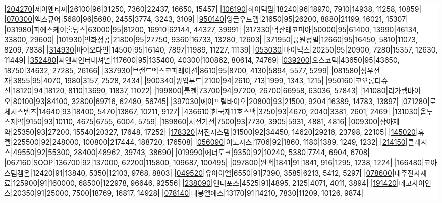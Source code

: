 |[204270](https://finance.daum.net/quotes/A204270)|제이앤티씨|26100|96|31250, 7360|22437, 16650, 15457|
|[106190](https://finance.daum.net/quotes/A106190)|하이텍팜|18240|96|18970, 7910|14938, 11258, 10859|
|[070300](https://finance.daum.net/quotes/A070300)|엑스큐어|5680|96|5680, 2455|3774, 3243, 3109|
|[950140](https://finance.daum.net/quotes/A950140)|잉글우드랩|21650|95|26200, 8880|21199, 16021, 15307|
|[031980](https://finance.daum.net/quotes/A031980)|피에스케이홀딩스|63000|95|81200, 16910|62144, 44327, 39991|
|[317330](https://finance.daum.net/quotes/A317330)|덕산테코피아|50000|95|61400, 13990|46134, 33800, 29600|
|[101930](https://finance.daum.net/quotes/A101930)|인화정공|21800|95|27750, 9360|16733, 13280, 12603|
|[371950](https://finance.daum.net/quotes/A371950)|풍원정밀|12660|95|16450, 5810|11073, 8209, 7838|
|[314930](https://finance.daum.net/quotes/A314930)|바이오다인|14500|95|16140, 7897|11989, 11227, 11139|
|[053030](https://finance.daum.net/quotes/A053030)|바이넥스|20250|95|20900, 7280|15357, 12630, 11449|
|[352480](https://finance.daum.net/quotes/A352480)|씨앤씨인터내셔널|117600|95|135400, 40300|100862, 80614, 74769|
|[039200](https://finance.daum.net/quotes/A039200)|오스코텍|43650|95|43650, 18750|34632, 27285, 26166|
|[337930](https://finance.daum.net/quotes/A337930)|브랜드엑스코퍼레이션|8610|95|8700, 4130|5894, 5577, 5299|
|[081580](https://finance.daum.net/quotes/A081580)|성우전자|3855|95|4070, 1980|3157, 2528, 2434|
|[900340](https://finance.daum.net/quotes/A900340)|윙입푸드|2100|94|2610, 713|1999, 1343, 1215|
|[950160](https://finance.daum.net/quotes/A950160)|코오롱티슈진|18120|94|18120, 8110|13690, 11837, 11022|
|[199800](https://finance.daum.net/quotes/A199800)|툴젠|73700|94|97200, 26700|66958, 63036, 57843|
|[141080](https://finance.daum.net/quotes/A141080)|리가켐바이오|80100|93|84100, 32800|69716, 62480, 56745|
|[397030](https://finance.daum.net/quotes/A397030)|에이프릴바이오|20800|93|21500, 9204|16389, 14783, 13897|
|[071280](https://finance.daum.net/quotes/A071280)|로체시스템즈|14640|93|18400, 5470|13867, 10211, 9127|
|[436610](https://finance.daum.net/quotes/A436610)|한국제11호스팩|3750|93|4670, 2040|3381, 2601, 2469|
|[131030](https://finance.daum.net/quotes/A131030)|옵투스제약|9150|93|10110, 4675|6755, 6004, 5759|
|[189860](https://finance.daum.net/quotes/A189860)|서전기전|7500|93|7730, 3905|5931, 4881, 4816|
|[009300](https://finance.daum.net/quotes/A009300)|삼아제약|25350|93|27200, 15540|20327, 17648, 17252|
|[178320](https://finance.daum.net/quotes/A178320)|서진시스템|31500|92|34450, 14620|29216, 23798, 22105|
|[145020](https://finance.daum.net/quotes/A145020)|휴젤|225500|92|248000, 100800|217444, 188720, 176508|
|[056090](https://finance.daum.net/quotes/A056090)|이노시스|1706|92|1860, 1180|1389, 1249, 1232|
|[214150](https://finance.daum.net/quotes/A214150)|클래시스|49550|92|55300, 28400|48962, 39743, 38690|
|[019990](https://finance.daum.net/quotes/A019990)|에너토크|9350|92|10240, 5380|7744, 6904, 6708|
|[067160](https://finance.daum.net/quotes/A067160)|SOOP|136700|92|137000, 62200|115800, 109687, 100495|
|[097800](https://finance.daum.net/quotes/A097800)|윈팩|1841|91|1841, 916|1295, 1238, 1224|
|[166480](https://finance.daum.net/quotes/A166480)|코아스템켐온|12420|91|13840, 5350|12103, 9768, 8803|
|[049520](https://finance.daum.net/quotes/A049520)|유아이엘|6550|91|7390, 3585|6213, 5412, 5297|
|[078600](https://finance.daum.net/quotes/A078600)|대주전자재료|125900|91|160000, 68500|122978, 96646, 92556|
|[238090](https://finance.daum.net/quotes/A238090)|앤디포스|4525|91|4895, 2125|4071, 4011, 3894|
|[191420](https://finance.daum.net/quotes/A191420)|테고사이언스|20350|91|25000, 7500|18769, 16817, 14928|
|[078140](https://finance.daum.net/quotes/A078140)|대봉엘에스|13170|91|14210, 7830|11209, 10126, 9874|